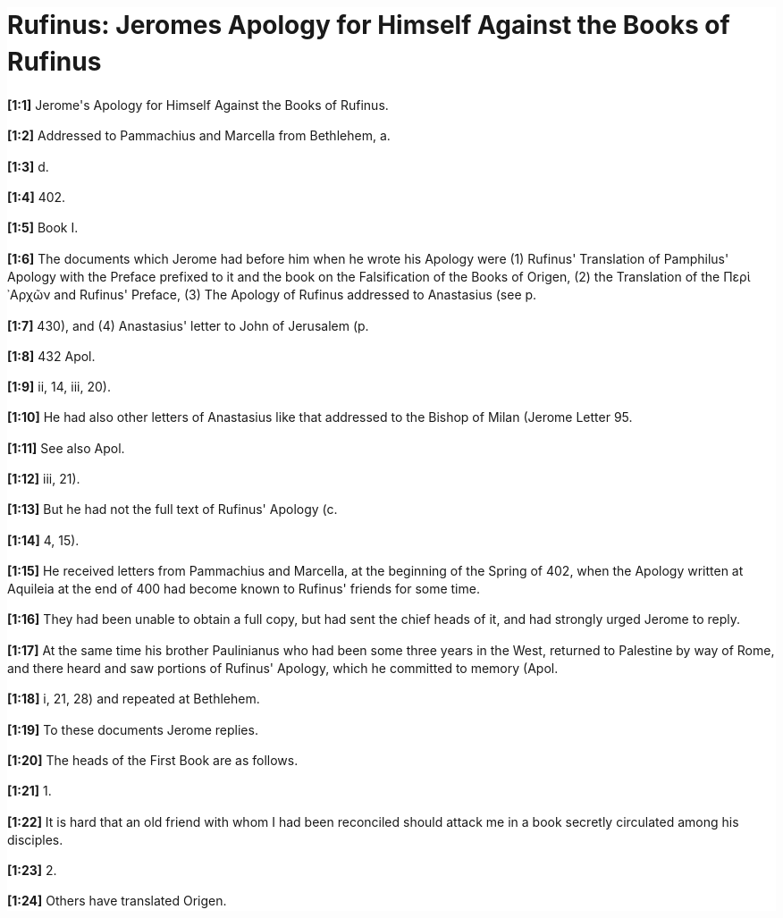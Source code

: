 # Rufinus: Jeromes Apology for Himself Against the Books of Rufinus

**[1:1]** Jerome's Apology for Himself Against the Books of Rufinus.

**[1:2]** Addressed to Pammachius and Marcella from Bethlehem, a.

**[1:3]** d.

**[1:4]** 402.

**[1:5]** Book I.

**[1:6]** The documents which Jerome had before him when he wrote his Apology were (1) Rufinus' Translation of Pamphilus' Apology with the Preface prefixed to it and the book on the Falsification of the Books of Origen, (2) the Translation of the Περὶ ᾽Αρχῶν and Rufinus' Preface, (3) The Apology of Rufinus addressed to Anastasius (see p.

**[1:7]** 430), and (4) Anastasius' letter to John of Jerusalem (p.

**[1:8]** 432 Apol.

**[1:9]** ii, 14, iii, 20).

**[1:10]** He had also other letters of Anastasius like that addressed to the Bishop of Milan (Jerome Letter 95.

**[1:11]** See also Apol.

**[1:12]** iii, 21).

**[1:13]** But he had not the full text of Rufinus' Apology (c.

**[1:14]** 4, 15).

**[1:15]** He received letters from Pammachius and Marcella, at the beginning of the Spring of 402, when the Apology written at Aquileia at the end of 400 had become known to Rufinus' friends for some time.

**[1:16]** They had been unable to obtain a full copy, but had sent the chief heads of it, and had strongly urged Jerome to reply.

**[1:17]** At the same time his brother Paulinianus who had been some three years in the West, returned to Palestine by way of Rome, and there heard and saw portions of Rufinus' Apology, which he committed to memory (Apol.

**[1:18]** i, 21, 28) and repeated at Bethlehem.

**[1:19]** To these documents Jerome replies.

**[1:20]** The heads of the First Book are as follows.

**[1:21]** 1.

**[1:22]** It is hard that an old friend with whom I had been reconciled should attack me in a book secretly circulated among his disciples.

**[1:23]** 2.

**[1:24]** Others have translated Origen.
